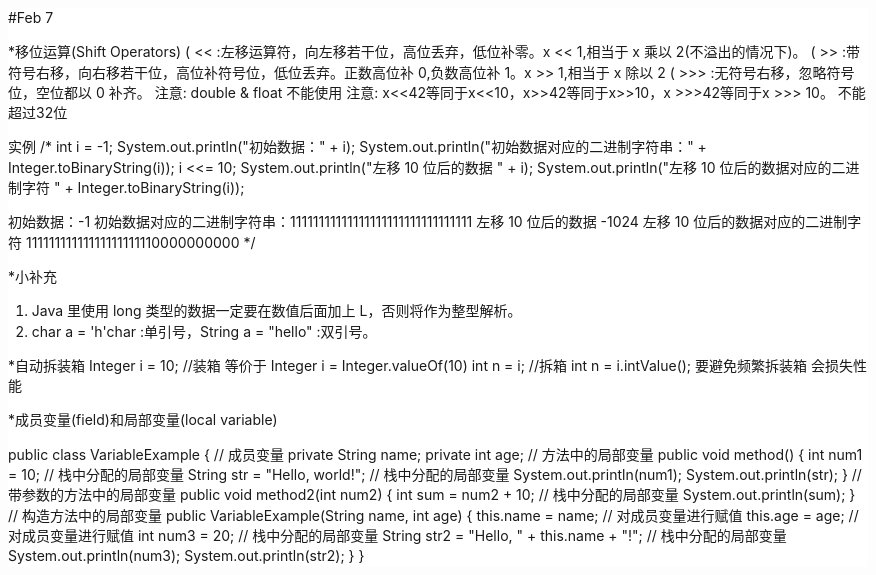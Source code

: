 #Feb 7

*移位运算(Shift Operators)
( << :左移运算符，向左移若干位，高位丢弃，低位补零。x << 1,相当于 x 乘以 2(不溢出的情况下)。
( >> :带符号右移，向右移若干位，高位补符号位，低位丢弃。正数高位补 0,负数高位补 1。x >> 1,相当于 x 除以 2
( >>> :无符号右移，忽略符号位，空位都以 0 补齐。
注意: double & float 不能使用
注意: x<<42等同于x<<10，x>>42等同于x>>10，x >>>42等同于x >>> 10。 不能超过32位

实例
/*
int i = -1;
System.out.println("初始数据：" + i);
System.out.println("初始数据对应的二进制字符串：" + Integer.toBinaryString(i));
i <<= 10;
System.out.println("左移 10 位后的数据 " + i);
System.out.println("左移 10 位后的数据对应的二进制字符 " + Integer.toBinaryString(i));


初始数据：-1
初始数据对应的二进制字符串：11111111111111111111111111111111
左移 10 位后的数据 -1024
左移 10 位后的数据对应的二进制字符 11111111111111111111110000000000
*/

*小补充
1. Java 里使用 long 类型的数据一定要在数值后面加上 L，否则将作为整型解析。
2. char a = 'h'char :单引号，String a = "hello" :双引号。

*自动拆装箱
Integer i = 10; //装箱 等价于 Integer i = Integer.valueOf(10)
int n = i; //拆箱 int n = i.intValue();
要避免频繁拆装箱 会损失性能

*成员变量(field)和局部变量(local variable)

public class VariableExample {
    // 成员变量
    private String name;
    private int age;
    // 方法中的局部变量
    public void method() {
        int num1 = 10; // 栈中分配的局部变量
        String str = "Hello, world!"; // 栈中分配的局部变量
        System.out.println(num1);
        System.out.println(str);
    }
    // 带参数的方法中的局部变量
    public void method2(int num2) {
        int sum = num2 + 10; // 栈中分配的局部变量
        System.out.println(sum);
    }
    // 构造方法中的局部变量
    public VariableExample(String name, int age) {
        this.name = name; // 对成员变量进行赋值
        this.age = age; // 对成员变量进行赋值
        int num3 = 20; // 栈中分配的局部变量
        String str2 = "Hello, " + this.name + "!"; // 栈中分配的局部变量
        System.out.println(num3);
        System.out.println(str2);
    }
}
